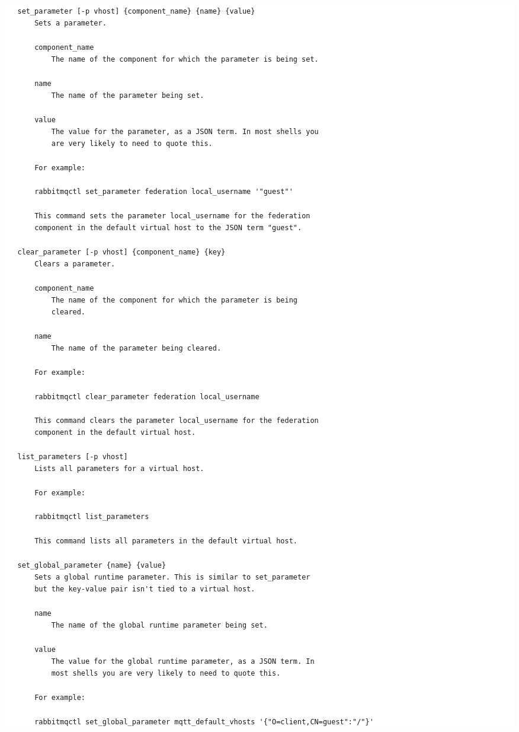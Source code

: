        set_parameter [-p vhost] {component_name} {name} {value}
           Sets a parameter.

           component_name
               The name of the component for which the parameter is being set.

           name
               The name of the parameter being set.

           value
               The value for the parameter, as a JSON term. In most shells you
               are very likely to need to quote this.

           For example:

           rabbitmqctl set_parameter federation local_username '"guest"'

           This command sets the parameter local_username for the federation
           component in the default virtual host to the JSON term "guest".

       clear_parameter [-p vhost] {component_name} {key}
           Clears a parameter.

           component_name
               The name of the component for which the parameter is being
               cleared.

           name
               The name of the parameter being cleared.

           For example:

           rabbitmqctl clear_parameter federation local_username

           This command clears the parameter local_username for the federation
           component in the default virtual host.

       list_parameters [-p vhost]
           Lists all parameters for a virtual host.

           For example:

           rabbitmqctl list_parameters

           This command lists all parameters in the default virtual host.

       set_global_parameter {name} {value}
           Sets a global runtime parameter. This is similar to set_parameter
           but the key-value pair isn't tied to a virtual host.

           name
               The name of the global runtime parameter being set.

           value
               The value for the global runtime parameter, as a JSON term. In
               most shells you are very likely to need to quote this.

           For example:

           rabbitmqctl set_global_parameter mqtt_default_vhosts '{"O=client,CN=guest":"/"}'
